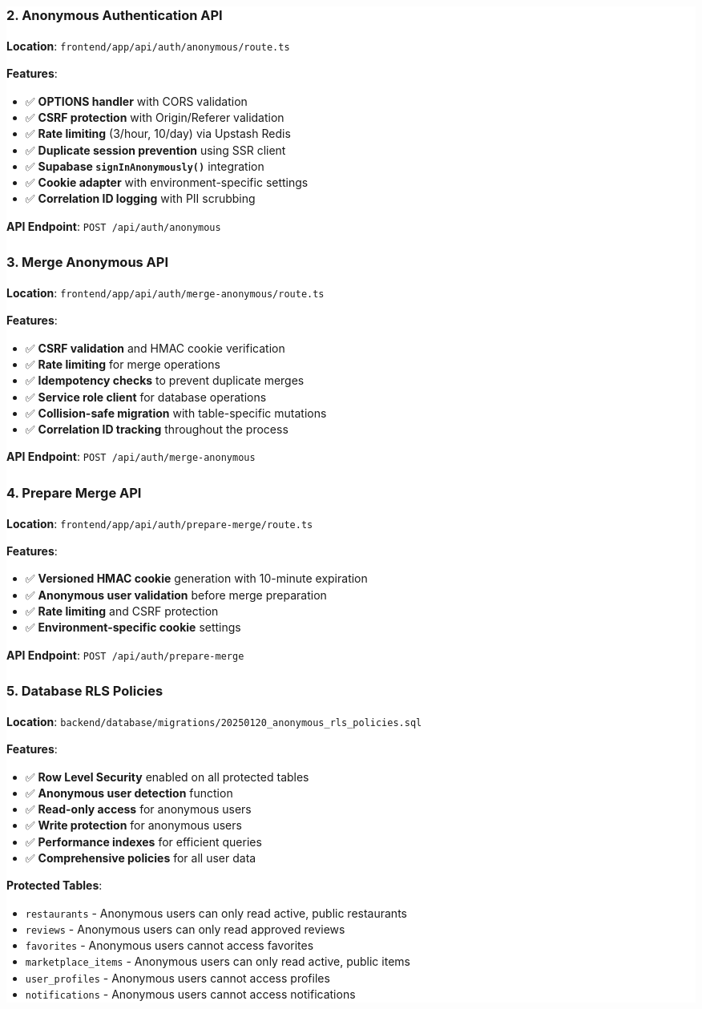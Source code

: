 ### 2. Anonymous Authentication API

**Location**: `frontend/app/api/auth/anonymous/route.ts`

**Features**:
- ✅ **OPTIONS handler** with CORS validation
- ✅ **CSRF protection** with Origin/Referer validation
- ✅ **Rate limiting** (3/hour, 10/day) via Upstash Redis
- ✅ **Duplicate session prevention** using SSR client
- ✅ **Supabase `signInAnonymously()`** integration
- ✅ **Cookie adapter** with environment-specific settings
- ✅ **Correlation ID logging** with PII scrubbing

**API Endpoint**: `POST /api/auth/anonymous`

### 3. Merge Anonymous API

**Location**: `frontend/app/api/auth/merge-anonymous/route.ts`

**Features**:
- ✅ **CSRF validation** and HMAC cookie verification
- ✅ **Rate limiting** for merge operations
- ✅ **Idempotency checks** to prevent duplicate merges
- ✅ **Service role client** for database operations
- ✅ **Collision-safe migration** with table-specific mutations
- ✅ **Correlation ID tracking** throughout the process

**API Endpoint**: `POST /api/auth/merge-anonymous`

### 4. Prepare Merge API

**Location**: `frontend/app/api/auth/prepare-merge/route.ts`

**Features**:
- ✅ **Versioned HMAC cookie** generation with 10-minute expiration
- ✅ **Anonymous user validation** before merge preparation
- ✅ **Rate limiting** and CSRF protection
- ✅ **Environment-specific cookie** settings

**API Endpoint**: `POST /api/auth/prepare-merge`

### 5. Database RLS Policies

**Location**: `backend/database/migrations/20250120_anonymous_rls_policies.sql`

**Features**:
- ✅ **Row Level Security** enabled on all protected tables
- ✅ **Anonymous user detection** function
- ✅ **Read-only access** for anonymous users
- ✅ **Write protection** for anonymous users
- ✅ **Performance indexes** for efficient queries
- ✅ **Comprehensive policies** for all user data

**Protected Tables**:
- `restaurants` - Anonymous users can only read active, public restaurants
- `reviews` - Anonymous users can only read approved reviews
- `favorites` - Anonymous users cannot access favorites
- `marketplace_items` - Anonymous users can only read active, public items
- `user_profiles` - Anonymous users cannot access profiles
- `notifications` - Anonymous users cannot access notifications
